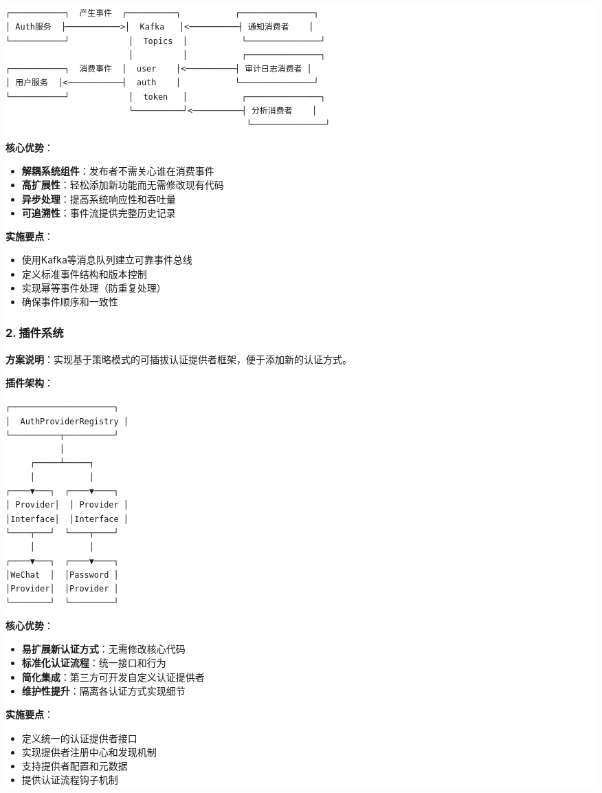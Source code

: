 ```
┌───────────┐  产生事件  ┌──────────┐           ┌───────────────┐
│ Auth服务  ├───────────>│  Kafka   │<──────────┤ 通知消费者    │
└───────────┘            │  Topics  │           └───────────────┘
                         │          │           ┌───────────────┐
┌───────────┐  消费事件  │  user    │<──────────┤ 审计日志消费者 │
│ 用户服务  │<───────────┤  auth    │           └───────────────┘
└───────────┘            │  token   │           ┌───────────────┐
                         └──────────┘<──────────┤ 分析消费者    │
                                                 └───────────────┘
```

**核心优势**：
- **解耦系统组件**：发布者不需关心谁在消费事件
- **高扩展性**：轻松添加新功能而无需修改现有代码
- **异步处理**：提高系统响应性和吞吐量
- **可追溯性**：事件流提供完整历史记录

**实施要点**：
- 使用Kafka等消息队列建立可靠事件总线
- 定义标准事件结构和版本控制
- 实现幂等事件处理（防重复处理）
- 确保事件顺序和一致性

### 2. 插件系统

**方案说明**：实现基于策略模式的可插拔认证提供者框架，便于添加新的认证方式。

**插件架构**：

```
┌─────────────────────┐
│  AuthProviderRegistry │
└──────────┬──────────┘
           │
     ┌─────┴─────┐
     │           │
┌────▼───┐  ┌────▼────┐
│ Provider│  │ Provider │
│Interface│  │Interface │
└────┬───┘  └────┬────┘
     │           │
┌────▼───┐  ┌────▼────┐
│WeChat  │  │Password │
│Provider│  │Provider │
└────────┘  └─────────┘
```

**核心优势**：
- **易扩展新认证方式**：无需修改核心代码
- **标准化认证流程**：统一接口和行为
- **简化集成**：第三方可开发自定义认证提供者
- **维护性提升**：隔离各认证方式实现细节

**实施要点**：
- 定义统一的认证提供者接口
- 实现提供者注册中心和发现机制
- 支持提供者配置和元数据
- 提供认证流程钩子机制
